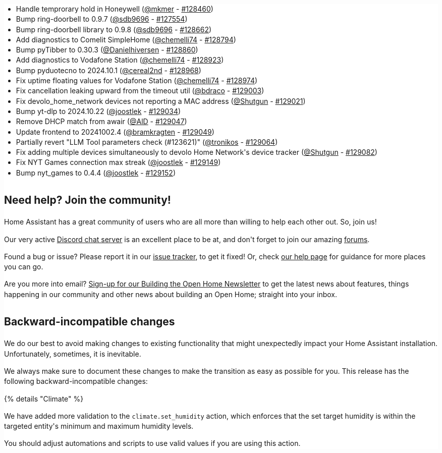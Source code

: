 - Handle temprorary hold in Honeywell ([@mkmer] - [#128460])
- Bump ring-doorbell to 0.9.7 ([@sdb9696] - [#127554])
- Bump ring-doorbell library to 0.9.8 ([@sdb9696] - [#128662])
- Add diagnostics to Comelit SimpleHome ([@chemelli74] - [#128794])
- Bump pyTibber to 0.30.3 ([@Danielhiversen] - [#128860])
- Add diagnostics to Vodafone Station ([@chemelli74] - [#128923])
- Bump pyduotecno to 2024.10.1 ([@cereal2nd] - [#128968])
- Fix uptime floating values for Vodafone Station ([@chemelli74] - [#128974])
- Fix cancellation leaking upward from the timeout util ([@bdraco] - [#129003])
- Fix devolo_home_network devices not reporting a MAC address ([@Shutgun] - [#129021])
- Bump yt-dlp to 2024.10.22 ([@joostlek] - [#129034])
- Remove DHCP match from awair ([@AlD] - [#129047])
- Update frontend to 20241002.4 ([@bramkragten] - [#129049])
- Partially revert "LLM Tool parameters check (#123621)" ([@tronikos] - [#129064])
- Fix adding multiple devices simultaneously to devolo Home Network's device tracker ([@Shutgun] - [#129082])
- Fix NYT Games connection max streak ([@joostlek] - [#129149])
- Bump nyt_games to 0.4.4 ([@joostlek] - [#129152])

[#126441]: https://github.com/home-assistant/core/pull/126441
[#126782]: https://github.com/home-assistant/core/pull/126782
[#127554]: https://github.com/home-assistant/core/pull/127554
[#127566]: https://github.com/home-assistant/core/pull/127566
[#128176]: https://github.com/home-assistant/core/pull/128176
[#128460]: https://github.com/home-assistant/core/pull/128460
[#128654]: https://github.com/home-assistant/core/pull/128654
[#128662]: https://github.com/home-assistant/core/pull/128662
[#128794]: https://github.com/home-assistant/core/pull/128794
[#128860]: https://github.com/home-assistant/core/pull/128860
[#128923]: https://github.com/home-assistant/core/pull/128923
[#128968]: https://github.com/home-assistant/core/pull/128968
[#128974]: https://github.com/home-assistant/core/pull/128974
[#129003]: https://github.com/home-assistant/core/pull/129003
[#129021]: https://github.com/home-assistant/core/pull/129021
[#129034]: https://github.com/home-assistant/core/pull/129034
[#129047]: https://github.com/home-assistant/core/pull/129047
[#129049]: https://github.com/home-assistant/core/pull/129049
[#129064]: https://github.com/home-assistant/core/pull/129064
[#129082]: https://github.com/home-assistant/core/pull/129082
[#129149]: https://github.com/home-assistant/core/pull/129149
[#129152]: https://github.com/home-assistant/core/pull/129152
[@AlD]: https://github.com/AlD
[@Danielhiversen]: https://github.com/Danielhiversen
[@Shutgun]: https://github.com/Shutgun
[@bdraco]: https://github.com/bdraco
[@bramkragten]: https://github.com/bramkragten
[@cereal2nd]: https://github.com/cereal2nd
[@chemelli74]: https://github.com/chemelli74
[@frenck]: https://github.com/frenck
[@joostlek]: https://github.com/joostlek
[@mkmer]: https://github.com/mkmer
[@sdb9696]: https://github.com/sdb9696
[@tronikos]: https://github.com/tronikos
[@zxdavb]: https://github.com/zxdavb
[abode docs]: /integrations/abode/
[accuweather docs]: /integrations/accuweather/
[acmeda docs]: /integrations/acmeda/
[actiontec docs]: /integrations/actiontec/
[adax docs]: /integrations/adax/
[ads docs]: /integrations/ads/
[awair docs]: /integrations/awair/
[comelit docs]: /integrations/comelit/
[devolo_home_network docs]: /integrations/devolo_home_network/
[duotecno docs]: /integrations/duotecno/
[evohome docs]: /integrations/evohome/
[frontend docs]: /integrations/frontend/
[honeywell docs]: /integrations/honeywell/
[media_extractor docs]: /integrations/media_extractor/
[nyt_games docs]: /integrations/nyt_games/
[ring docs]: /integrations/ring/
[tibber docs]: /integrations/tibber/
[vodafone_station docs]: /integrations/vodafone_station/

## Need help? Join the community!

Home Assistant has a great community of users who are all more than willing
to help each other out. So, join us!

Our very active [Discord chat server](/join-chat) is an excellent place to be
at, and don't forget to join our amazing [forums](https://community.home-assistant.io/).

Found a bug or issue? Please report it in our [issue tracker](https://github.com/home-assistant/core/issues),
to get it fixed! Or, check [our help page](/help) for guidance for more
places you can go.

Are you more into email? [Sign-up for our Building the Open Home Newsletter](/newsletter)
to get the latest news about features, things happening in our community and
other news about building an Open Home; straight into your inbox.

## Backward-incompatible changes

We do our best to avoid making changes to existing functionality that might
unexpectedly impact your Home Assistant installation. Unfortunately, sometimes,
it is inevitable.

We always make sure to document these changes to make the transition as easy as
possible for you. This release has the following backward-incompatible changes:

{% details "Climate" %}

We have added more validation to the `climate.set_humidity` action, which
enforces that the set target humidity is within the targeted entity's minimum
and maximum humidity levels.

You should adjust automations and scripts to use valid values if you are using
this action.


[Sections]: /dashboards/sections/
[heading card]: /dashboards/heading/
[renewed badges]: /dashboards/badges/
[your energy usage]: /docs/energy/
[Long-term statistics]: https://data.home-assistant.io/docs/statistics/
[merging a list of triggers]: /docs/automation/trigger/#merging-lists-of-triggers
[Home Assistant UI and YAML]: /blog/2024/08/07/release-20248/#goodbye-service-calls-hello-actions-
[@edenhaus]: https://github.com/edenhaus
[developer backstory]: https://developers.home-assistant.io/blog/2024/04/03/build-images-with-uv/
[opt-in analytics]: https://analytics.home-assistant.io/
[speed boost for downloads]: /blog/2024/08/21/hacs-the-best-way-to-share-community-made-projects/#faster-downloads
[@allenporter]: https://github.com/allenporter
[@Balake]: https://github.com/Balake
[@hunterjm]: https://github.com/hunterjm
[@iskrakranj]: https://github.com/iskrakranj
[@jeeftor]: https://github.com/jeeftor
[@jesperraemaekers]: https://github.com/jesperraemaekers
[@Lektrico]: https://github.com/Lektrico
[@markruys]: https://github.com/markruys
[@mback2k]: https://github.com/mback2k
[@noahhusby]: https://github.com/noahhusby
[@rvmey]: https://github.com/rvmey
[Cambridge Audio]: /integrations/cambridge_audio
[Deako Smart Lighting]: /integrations/deako
[Deako]: https://www.deako.com/
[Duke Energy]: /integrations/duke_energy
[Google Photos library]: https://photos.google.com/
[Google Photos]: /integrations/google_photos
[Iskra]: /integrations/iskra
[Lektrico Charging Station]: /integrations/lektrico
[Lektrico EV charger]: https://lektri.co/
[media source]: /integrations/media_source
[Monarch Money personal finance service]: https://www.monarchmoney.com/
[Monarch Money]: /integrations/monarch_money
[New York Times games]: https://www.nytimes.com/games
[NYT Games]: /integrations/nyt_games
[Sensoterra sensors]: https://www.sensoterra.com/sensors/
[Sensoterra]: /integrations/sensoterra
[StreamMagic app]: https://www.cambridgeaudio.com/usa/en/products/streammagic
[TRIGGERcmd cloud service]: https://triggercmd.com
[TRIGGERcmd]: /integrations/triggercmd
[WAREMA]: https://www.warema.com/
[Weheat heatpump]: https://www.weheat.nl/
[Weheat]: /integrations/weheat
[WMS WebControl pro]: /integrations/wmspro
[@seferino-fernandez]: https://github.com/seferino-fernandez
[Arizona Public Service (APS)]: /integrations/aps
[Opower]: /integrations/opower
[@Bre77]: https://github.com/Bre77
[@daniel-k]: https://github.com/daniel-k
[@Gigatrappeur]: https://github.com/Gigatrappeur
[@klaasnicolaas]: https://github.com/klaasnicolaas
[@pssc]: https://github.com/pssc
[@rajlaud]: https://github.com/rajlaud
[@sorgfresser]: https://github.com/sorgfresser
[@starkillerOG]: https://github.com/starkillerOG
[@Thomas55555]: https://github.com/Thomas55555
[Assist]: /voice_control
[Autarco]: /integrations/autarco
[ElevenLabs]: /integrations/elevenlabs
[Google Cloud]: /integrations/google_cloud
[Husqvarna Automower]: /integrations/husqvarna_automower
[K10+ Mini Robot Vacuum]: https://eu.switch-bot.com/products/switchbot-mini-robot-vacuum-k10
[Reolink]: /integrations/reolink
[Ring]: /integrations/ring
[Squeezebox (Lyrion Music Server)]: /integrations/squeezebox
[Switchbot Cloud]: /integrations/switchbot_cloud
[Tesla Fleet]: /integrations/tesla_fleet
[@alexandrecuer]: https://github.com/alexandrecuer
[@alexyao2015]: https://github.com/alexyao2015
[@gjohansson-ST]: https://github.com/gjohansson-ST
[Emoncms]: /integrations/emoncms
[Google Cloud Platform]: /integrations/google_cloud
[HTML5 Push Notifications]: /integrations/html5
[Mold Indicator]: /integrations/mold_indicator
[Matter integration]: /integrations/matter
[@bmesuere]: https://github.com/bmesuere
[@chammp]: https://github.com/chammp
[@dudanov]: https://github.com/dudanov
[@emontnemery]: https://github.com/emontnemery
[@gjohansson-ST]: https://github.com/gjohansson-ST
[@karwosts]: https://github.com/karwosts
[@TrevorSchirmer]: https://github.com/TrevorSchirmer
[`merge_response`]: /docs/configuration/templating/#merge-action-responses
[Assist]: /voice_control
[Govee]: /integrations/govee_light_local
[Hacktoberfest]: https://hacktoberfest.digitalocean.com/
[Matter]: /integrations/matter
[Model IDs to devices]: https://developers.home-assistant.io/blog/2024/07/16/device-info-model-id
[Plugwise]: /integrations/plugwise
[Trigger-based templates]: /integrations/template/#trigger-based-template-binary-sensors-buttons-images-numbers-selects-and-sensors
[Wallbox]: /integrations/wallbox
[@wendevlin]: https://github.com/wendevlin
[@naps62]: https://github.com/naps62
[#127340]: https://github.com/home-assistant/core/pull/127340
[#127376]: https://github.com/home-assistant/core/pull/127376
[#127399]: https://github.com/home-assistant/core/pull/127399
[#127406]: https://github.com/home-assistant/core/pull/127406
[#127454]: https://github.com/home-assistant/core/pull/127454
[#127526]: https://github.com/home-assistant/core/pull/127526
[#127535]: https://github.com/home-assistant/core/pull/127535
[#127544]: https://github.com/home-assistant/core/pull/127544
[#127547]: https://github.com/home-assistant/core/pull/127547
[#127548]: https://github.com/home-assistant/core/pull/127548
[#127555]: https://github.com/home-assistant/core/pull/127555
[@Bre77]: https://github.com/Bre77
[@PaarthShah]: https://github.com/PaarthShah
[@andrew-codechimp]: https://github.com/andrew-codechimp
[@emontnemery]: https://github.com/emontnemery
[@piitaya]: https://github.com/piitaya
[@robinostlund]: https://github.com/robinostlund
[@tl-sl]: https://github.com/tl-sl
[#126949]: https://github.com/home-assistant/core/pull/126949
[#127504]: https://github.com/home-assistant/core/pull/127504
[#127571]: https://github.com/home-assistant/core/pull/127571
[#127595]: https://github.com/home-assistant/core/pull/127595
[#127598]: https://github.com/home-assistant/core/pull/127598
[#127615]: https://github.com/home-assistant/core/pull/127615
[#127620]: https://github.com/home-assistant/core/pull/127620
[#127650]: https://github.com/home-assistant/core/pull/127650
[#127680]: https://github.com/home-assistant/core/pull/127680
[#127689]: https://github.com/home-assistant/core/pull/127689
[#127714]: https://github.com/home-assistant/core/pull/127714
[#127716]: https://github.com/home-assistant/core/pull/127716
[#127717]: https://github.com/home-assistant/core/pull/127717
[#127718]: https://github.com/home-assistant/core/pull/127718
[#127719]: https://github.com/home-assistant/core/pull/127719
[#127727]: https://github.com/home-assistant/core/pull/127727
[#127732]: https://github.com/home-assistant/core/pull/127732
[#127739]: https://github.com/home-assistant/core/pull/127739
[#127740]: https://github.com/home-assistant/core/pull/127740
[#127748]: https://github.com/home-assistant/core/pull/127748
[#127750]: https://github.com/home-assistant/core/pull/127750
[#127753]: https://github.com/home-assistant/core/pull/127753
[#127760]: https://github.com/home-assistant/core/pull/127760
[#127778]: https://github.com/home-assistant/core/pull/127778
[#127780]: https://github.com/home-assistant/core/pull/127780
[#127789]: https://github.com/home-assistant/core/pull/127789
[#127804]: https://github.com/home-assistant/core/pull/127804
[#127807]: https://github.com/home-assistant/core/pull/127807
[#127814]: https://github.com/home-assistant/core/pull/127814
[#127815]: https://github.com/home-assistant/core/pull/127815
[#127818]: https://github.com/home-assistant/core/pull/127818
[#127820]: https://github.com/home-assistant/core/pull/127820
[#127826]: https://github.com/home-assistant/core/pull/127826
[#127827]: https://github.com/home-assistant/core/pull/127827
[#127830]: https://github.com/home-assistant/core/pull/127830
[#127834]: https://github.com/home-assistant/core/pull/127834
[#127845]: https://github.com/home-assistant/core/pull/127845
[#127859]: https://github.com/home-assistant/core/pull/127859
[#127860]: https://github.com/home-assistant/core/pull/127860
[#127864]: https://github.com/home-assistant/core/pull/127864
[#127865]: https://github.com/home-assistant/core/pull/127865
[#127868]: https://github.com/home-assistant/core/pull/127868
[#127876]: https://github.com/home-assistant/core/pull/127876
[#127896]: https://github.com/home-assistant/core/pull/127896
[#127909]: https://github.com/home-assistant/core/pull/127909
[#127912]: https://github.com/home-assistant/core/pull/127912
[#127923]: https://github.com/home-assistant/core/pull/127923
[#127925]: https://github.com/home-assistant/core/pull/127925
[#127934]: https://github.com/home-assistant/core/pull/127934
[#127939]: https://github.com/home-assistant/core/pull/127939
[#127942]: https://github.com/home-assistant/core/pull/127942
[#127947]: https://github.com/home-assistant/core/pull/127947
[#127954]: https://github.com/home-assistant/core/pull/127954
[#127972]: https://github.com/home-assistant/core/pull/127972
[#127974]: https://github.com/home-assistant/core/pull/127974
[#127979]: https://github.com/home-assistant/core/pull/127979
[#127996]: https://github.com/home-assistant/core/pull/127996
[#128015]: https://github.com/home-assistant/core/pull/128015
[#128048]: https://github.com/home-assistant/core/pull/128048
[#128055]: https://github.com/home-assistant/core/pull/128055
[#128057]: https://github.com/home-assistant/core/pull/128057
[#128076]: https://github.com/home-assistant/core/pull/128076
[#128083]: https://github.com/home-assistant/core/pull/128083
[#128090]: https://github.com/home-assistant/core/pull/128090
[#128106]: https://github.com/home-assistant/core/pull/128106
[#128137]: https://github.com/home-assistant/core/pull/128137
[#128138]: https://github.com/home-assistant/core/pull/128138
[#128141]: https://github.com/home-assistant/core/pull/128141
[#128144]: https://github.com/home-assistant/core/pull/128144
[#128150]: https://github.com/home-assistant/core/pull/128150
[#128167]: https://github.com/home-assistant/core/pull/128167
[#128168]: https://github.com/home-assistant/core/pull/128168
[@Bre77]: https://github.com/Bre77
[@CFenner]: https://github.com/CFenner
[@Cereal2nd]: https://github.com/Cereal2nd
[@Khabi]: https://github.com/Khabi
[@LennP]: https://github.com/LennP
[@LouisChrist]: https://github.com/LouisChrist
[@Noltari]: https://github.com/Noltari
[@Thomas55555]: https://github.com/Thomas55555
[@azerty9971]: https://github.com/azerty9971
[@bieniu]: https://github.com/bieniu
[@cdce8p]: https://github.com/cdce8p
[@crevetor]: https://github.com/crevetor
[@dcmeglio]: https://github.com/dcmeglio
[@dknowles2]: https://github.com/dknowles2
[@dontinelli]: https://github.com/dontinelli
[@emontnemery]: https://github.com/emontnemery
[@epenet]: https://github.com/epenet
[@farmio]: https://github.com/farmio
[@gjohansson-ST]: https://github.com/gjohansson-ST
[@jnsgruk]: https://github.com/jnsgruk
[@johangus65]: https://github.com/johangus65
[@kingy444]: https://github.com/kingy444
[@mback2k]: https://github.com/mback2k
[@mib1185]: https://github.com/mib1185
[@noahhusby]: https://github.com/noahhusby
[@rajlaud]: https://github.com/rajlaud
[@raman325]: https://github.com/raman325
[@rjmarques]: https://github.com/rjmarques
[@rklomp]: https://github.com/rklomp
[@rytilahti]: https://github.com/rytilahti
[@silamon]: https://github.com/silamon
[@tl-sl]: https://github.com/tl-sl
[@tr4nt0r]: https://github.com/tr4nt0r
[#127691]: https://github.com/home-assistant/core/pull/127691
[#127725]: https://github.com/home-assistant/core/pull/127725
[#127792]: https://github.com/home-assistant/core/pull/127792
[#128007]: https://github.com/home-assistant/core/pull/128007
[#128130]: https://github.com/home-assistant/core/pull/128130
[#128133]: https://github.com/home-assistant/core/pull/128133
[#128182]: https://github.com/home-assistant/core/pull/128182
[#128230]: https://github.com/home-assistant/core/pull/128230
[#128240]: https://github.com/home-assistant/core/pull/128240
[#128265]: https://github.com/home-assistant/core/pull/128265
[#128270]: https://github.com/home-assistant/core/pull/128270
[#128293]: https://github.com/home-assistant/core/pull/128293
[#128482]: https://github.com/home-assistant/core/pull/128482
[#128543]: https://github.com/home-assistant/core/pull/128543
[#128594]: https://github.com/home-assistant/core/pull/128594
[@LouisChrist]: https://github.com/LouisChrist
[@MindFreeze]: https://github.com/MindFreeze
[@Noltari]: https://github.com/Noltari
[@adampetrovic]: https://github.com/adampetrovic
[@allenporter]: https://github.com/allenporter
[@cdce8p]: https://github.com/cdce8p
[@ctalkington]: https://github.com/ctalkington
[@dontinelli]: https://github.com/dontinelli
[@mback2k]: https://github.com/mback2k
[@mib1185]: https://github.com/mib1185
[@mvn23]: https://github.com/mvn23
[@puddly]: https://github.com/puddly
[@silamon]: https://github.com/silamon
[@gjohansson-ST]: https://github.com/gjohansson-ST
[#125242]: https://github.com/home-assistant/core/pull/125242
[@gjohansson-ST]: https://github.com/gjohansson-ST
[#125246]: https://github.com/home-assistant/core/pull/125246
[@gjohansson-ST]: https://github.com/gjohansson-ST
[#125248]: https://github.com/home-assistant/core/pull/125248
[@gjohansson-ST]: https://github.com/gjohansson-ST
[#125863]: https://github.com/home-assistant/core/pull/125863
[@steffenrapp]: https://github.com/steffenrapp
[#125348]: https://github.com/home-assistant/core/pull/125348
[@mvn23]: https://github.com/mvn23
[#124869]: https://github.com/home-assistant/core/pull/124869
[@dieselrabbit]: https://github.com/dieselrabbit
[#123432]: https://github.com/home-assistant/core/pull/123432
[@jpbede]: https://github.com/jpbede
[#125760]: https://github.com/home-assistant/core/pull/125760
[@jpbede]: https://github.com/jpbede
[#125762]: https://github.com/home-assistant/core/pull/125762
[@rajlaud]: https://github.com/rajlaud
[#125271]: https://github.com/home-assistant/core/pull/125271
[#124946]: https://github.com/home-assistant/core/pull/124946
[@edenhaus]: https://github.com/edenhaus
[#125661]: https://github.com/home-assistant/core/pull/125661
[@edenhaus]: https://github.com/edenhaus
[#125692]: https://github.com/home-assistant/core/pull/125692
[@MartinHjelmare]: https://github.com/MartinHjelmare
[#125666]: https://github.com/home-assistant/core/pull/125666
[devblog]: https://developers.home-assistant.io/blog/